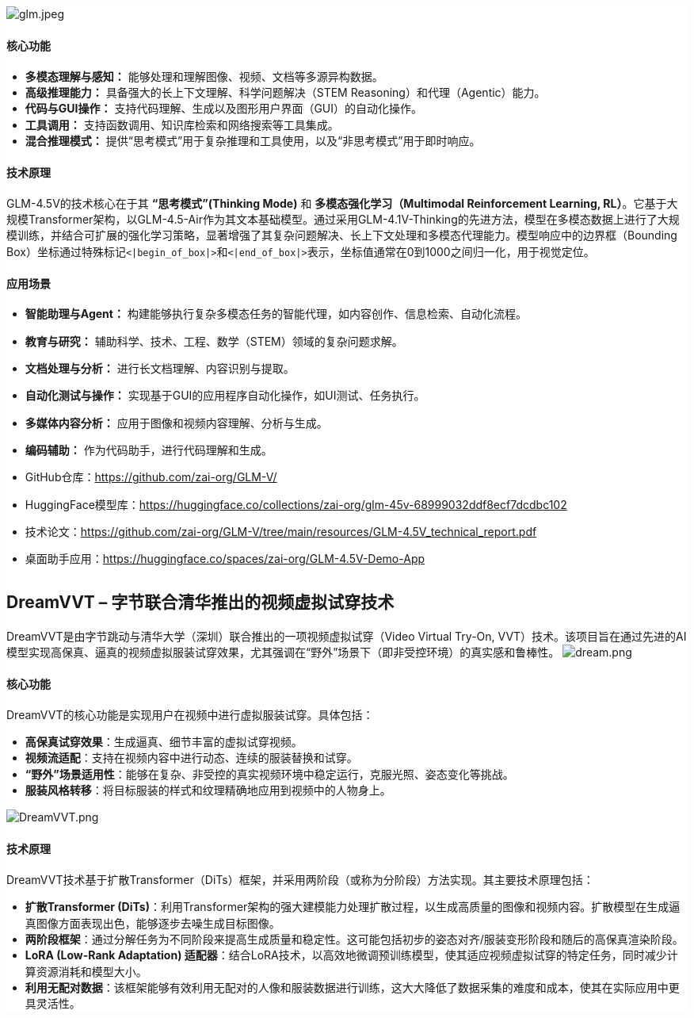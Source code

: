 ![glm.jpeg](https://free-img.400040.xyz/4/2025/08/12/689ab9c15be20.jpeg)



#### 核心功能
*   **多模态理解与感知：** 能够处理和理解图像、视频、文档等多源异构数据。
*   **高级推理能力：** 具备强大的长上下文理解、科学问题解决（STEM Reasoning）和代理（Agentic）能力。
*   **代码与GUI操作：** 支持代码理解、生成以及图形用户界面（GUI）的自动化操作。
*   **工具调用：** 支持函数调用、知识库检索和网络搜索等工具集成。
*   **混合推理模式：** 提供“思考模式”用于复杂推理和工具使用，以及“非思考模式”用于即时响应。

#### 技术原理
GLM-4.5V的技术核心在于其 **“思考模式”(Thinking Mode)** 和 **多模态强化学习（Multimodal Reinforcement Learning, RL）**。它基于大规模Transformer架构，以GLM-4.5-Air作为其文本基础模型。通过采用GLM-4.1V-Thinking的先进方法，模型在多模态数据上进行了大规模训练，并结合可扩展的强化学习策略，显著增强了其复杂问题解决、长上下文处理和多模态代理能力。模型响应中的边界框（Bounding Box）坐标通过特殊标记` <|begin_of_box|> `和` <|end_of_box|> `表示，坐标值通常在0到1000之间归一化，用于视觉定位。

#### 应用场景
*   **智能助理与Agent：** 构建能够执行复杂多模态任务的智能代理，如内容创作、信息检索、自动化流程。
*   **教育与研究：** 辅助科学、技术、工程、数学（STEM）领域的复杂问题求解。
*   **文档处理与分析：** 进行长文档理解、内容识别与提取。
*   **自动化测试与操作：** 实现基于GUI的应用程序自动化操作，如UI测试、任务执行。
*   **多媒体内容分析：** 应用于图像和视频内容理解、分析与生成。
*   **编码辅助：** 作为代码助手，进行代码理解和生成。


* GitHub仓库：https://github.com/zai-org/GLM-V/
* HuggingFace模型库：https://huggingface.co/collections/zai-org/glm-45v-68999032ddf8ecf7dcdbc102
* 技术论文：https://github.com/zai-org/GLM-V/tree/main/resources/GLM-4.5V_technical_report.pdf
* 桌面助手应用：https://huggingface.co/spaces/zai-org/GLM-4.5V-Demo-App

## DreamVVT – 字节联合清华推出的视频虚拟试穿技术

DreamVVT是由字节跳动与清华大学（深圳）联合推出的一项视频虚拟试穿（Video Virtual Try-On, VVT）技术。该项目旨在通过先进的AI模型实现高保真、逼真的视频虚拟服装试穿效果，尤其强调在“野外”场景下（即非受控环境）的真实感和鲁棒性。
![dream.png](https://free-img.400040.xyz/4/2025/08/12/689abb14f0baf.png)



#### 核心功能
DreamVVT的核心功能是实现用户在视频中进行虚拟服装试穿。具体包括：
*   **高保真试穿效果**：生成逼真、细节丰富的虚拟试穿视频。
*   **视频流适配**：支持在视频内容中进行动态、连续的服装替换和试穿。
*   **“野外”场景适用性**：能够在复杂、非受控的真实视频环境中稳定运行，克服光照、姿态变化等挑战。
*   **服装风格转移**：将目标服装的样式和纹理精确地应用到视频中的人物身上。

![DreamVVT.png](https://free-img.400040.xyz/4/2025/08/12/689ab9bd34bbb.png)

#### 技术原理
DreamVVT技术基于扩散Transformer（DiTs）框架，并采用两阶段（或称为分阶段）方法实现。其主要技术原理包括：
*   **扩散Transformer (DiTs)**：利用Transformer架构的强大建模能力处理扩散过程，以生成高质量的图像和视频内容。扩散模型在生成逼真图像方面表现出色，能够逐步去噪生成目标图像。
*   **两阶段框架**：通过分解任务为不同阶段来提高生成质量和稳定性。这可能包括初步的姿态对齐/服装变形阶段和随后的高保真渲染阶段。
*   **LoRA (Low-Rank Adaptation) 适配器**：结合LoRA技术，以高效地微调预训练模型，使其适应视频虚拟试穿的特定任务，同时减少计算资源消耗和模型大小。
*   **利用无配对数据**：该框架能够有效利用无配对的人像和服装数据进行训练，这大大降低了数据采集的难度和成本，使其在实际应用中更具灵活性。
